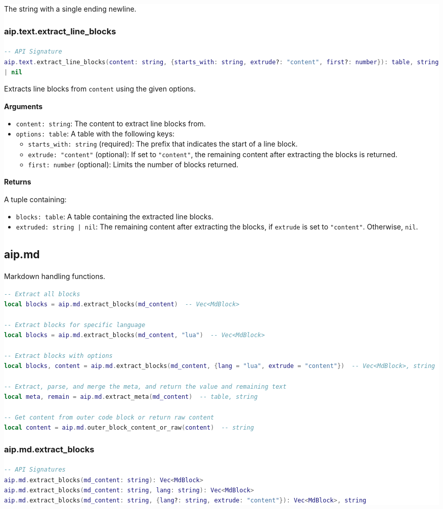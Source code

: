 The string with a single ending newline.

### aip.text.extract_line_blocks

```lua
-- API Signature
aip.text.extract_line_blocks(content: string, {starts_with: string, extrude?: "content", first?: number}): table, string | nil
```

Extracts line blocks from `content` using the given options.

**Arguments**

- `content: string`: The content to extract line blocks from.
- `options: table`: A table with the following keys:
  - `starts_with: string` (required): The prefix that indicates the start of a line block.
  - `extrude: "content"` (optional): If set to `"content"`, the remaining content after extracting the blocks is returned.
  - `first: number` (optional): Limits the number of blocks returned.

**Returns**

A tuple containing:
- `blocks: table`: A table containing the extracted line blocks.
- `extruded: string | nil`: The remaining content after extracting the blocks, if `extrude` is set to `"content"`. Otherwise, `nil`.

## aip.md

Markdown handling functions.

```lua
-- Extract all blocks
local blocks = aip.md.extract_blocks(md_content)  -- Vec<MdBlock>

-- Extract blocks for specific language
local blocks = aip.md.extract_blocks(md_content, "lua")  -- Vec<MdBlock>

-- Extract blocks with options
local blocks, content = aip.md.extract_blocks(md_content, {lang = "lua", extrude = "content"})  -- Vec<MdBlock>, string

-- Extract, parse, and merge the meta, and return the value and remaining text
local meta, remain = aip.md.extract_meta(md_content)  -- table, string

-- Get content from outer code block or return raw content
local content = aip.md.outer_block_content_or_raw(content)  -- string
```

### aip.md.extract_blocks

```lua
-- API Signatures
aip.md.extract_blocks(md_content: string): Vec<MdBlock>
aip.md.extract_blocks(md_content: string, lang: string): Vec<MdBlock>
aip.md.extract_blocks(md_content: string, {lang?: string, extrude: "content"}): Vec<MdBlock>, string
```

